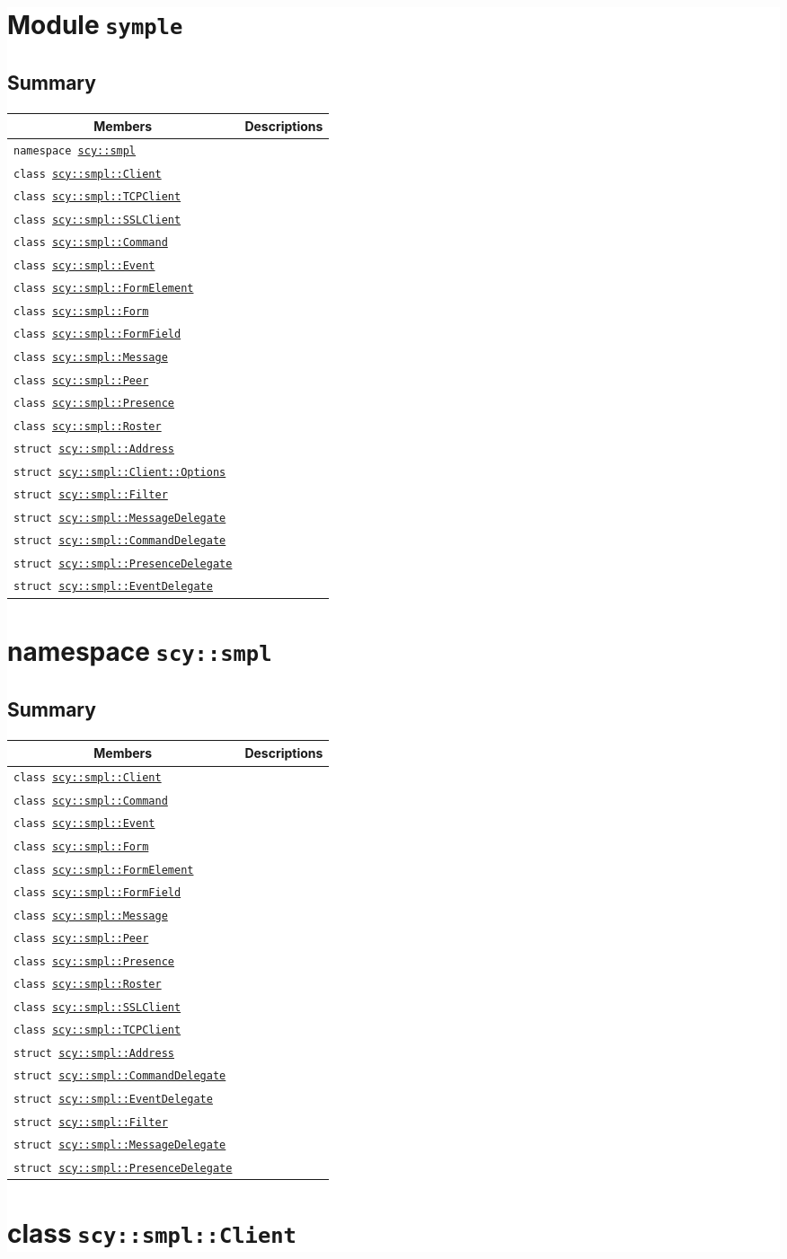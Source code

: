 # Module  `symple`



## Summary

 Members                        | Descriptions                                
--------------------------------|---------------------------------------------
`namespace `[``scy::smpl``](#namespacescy_1_1smpl)    | 
`class `[``scy::smpl::Client``](#classscy_1_1smpl_1_1Client)    | 
`class `[``scy::smpl::TCPClient``](#classscy_1_1smpl_1_1TCPClient)    | 
`class `[``scy::smpl::SSLClient``](#classscy_1_1smpl_1_1SSLClient)    | 
`class `[``scy::smpl::Command``](#classscy_1_1smpl_1_1Command)    | 
`class `[``scy::smpl::Event``](#classscy_1_1smpl_1_1Event)    | 
`class `[``scy::smpl::FormElement``](#classscy_1_1smpl_1_1FormElement)    | 
`class `[``scy::smpl::Form``](#classscy_1_1smpl_1_1Form)    | 
`class `[``scy::smpl::FormField``](#classscy_1_1smpl_1_1FormField)    | 
`class `[``scy::smpl::Message``](#classscy_1_1smpl_1_1Message)    | 
`class `[``scy::smpl::Peer``](#classscy_1_1smpl_1_1Peer)    | 
`class `[``scy::smpl::Presence``](#classscy_1_1smpl_1_1Presence)    | 
`class `[``scy::smpl::Roster``](#classscy_1_1smpl_1_1Roster)    | 
`struct `[``scy::smpl::Address``](#structscy_1_1smpl_1_1Address)    | 
`struct `[``scy::smpl::Client::Options``](#structscy_1_1smpl_1_1Client_1_1Options)    | 
`struct `[``scy::smpl::Filter``](#structscy_1_1smpl_1_1Filter)    | 
`struct `[``scy::smpl::MessageDelegate``](#structscy_1_1smpl_1_1MessageDelegate)    | 
`struct `[``scy::smpl::CommandDelegate``](#structscy_1_1smpl_1_1CommandDelegate)    | 
`struct `[``scy::smpl::PresenceDelegate``](#structscy_1_1smpl_1_1PresenceDelegate)    | 
`struct `[``scy::smpl::EventDelegate``](#structscy_1_1smpl_1_1EventDelegate)    | 
# namespace `scy::smpl`



## Summary

 Members                        | Descriptions                                
--------------------------------|---------------------------------------------
`class `[``scy::smpl::Client``](#classscy_1_1smpl_1_1Client)    | 
`class `[``scy::smpl::Command``](#classscy_1_1smpl_1_1Command)    | 
`class `[``scy::smpl::Event``](#classscy_1_1smpl_1_1Event)    | 
`class `[``scy::smpl::Form``](#classscy_1_1smpl_1_1Form)    | 
`class `[``scy::smpl::FormElement``](#classscy_1_1smpl_1_1FormElement)    | 
`class `[``scy::smpl::FormField``](#classscy_1_1smpl_1_1FormField)    | 
`class `[``scy::smpl::Message``](#classscy_1_1smpl_1_1Message)    | 
`class `[``scy::smpl::Peer``](#classscy_1_1smpl_1_1Peer)    | 
`class `[``scy::smpl::Presence``](#classscy_1_1smpl_1_1Presence)    | 
`class `[``scy::smpl::Roster``](#classscy_1_1smpl_1_1Roster)    | 
`class `[``scy::smpl::SSLClient``](#classscy_1_1smpl_1_1SSLClient)    | 
`class `[``scy::smpl::TCPClient``](#classscy_1_1smpl_1_1TCPClient)    | 
`struct `[``scy::smpl::Address``](#structscy_1_1smpl_1_1Address)    | 
`struct `[``scy::smpl::CommandDelegate``](#structscy_1_1smpl_1_1CommandDelegate)    | 
`struct `[``scy::smpl::EventDelegate``](#structscy_1_1smpl_1_1EventDelegate)    | 
`struct `[``scy::smpl::Filter``](#structscy_1_1smpl_1_1Filter)    | 
`struct `[``scy::smpl::MessageDelegate``](#structscy_1_1smpl_1_1MessageDelegate)    | 
`struct `[``scy::smpl::PresenceDelegate``](#structscy_1_1smpl_1_1PresenceDelegate)    | 
# class `scy::smpl::Client` 
